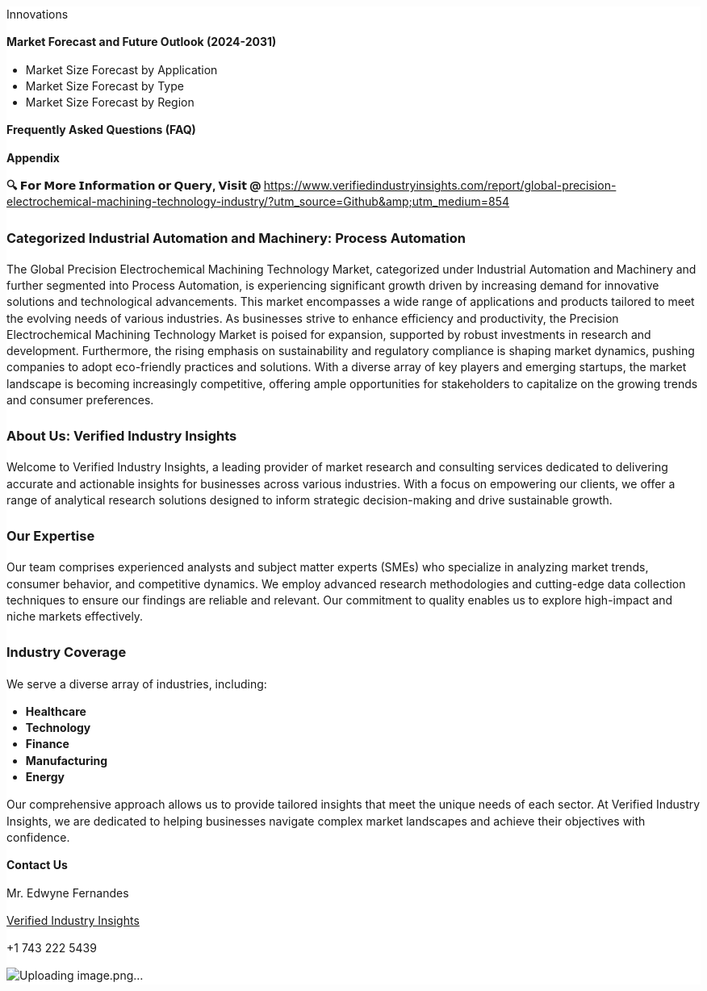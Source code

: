 Innovations</li></ul><p><strong>Market Forecast and Future Outlook (2024-2031)</strong></p><ul><li>Market Size Forecast by Application</li><li>Market Size Forecast by Type</li><li>Market Size Forecast by Region</li></ul><p><strong>Frequently Asked Questions (FAQ)</strong></p><p><strong>Appendix<br /></strong></p><p><strong>🔍 𝗙𝗼𝗿 𝗠𝗼𝗿𝗲 𝗜𝗻𝗳𝗼𝗿𝗺𝗮𝘁𝗶𝗼𝗻 𝗼𝗿 𝗤𝘂𝗲𝗿𝘆, 𝗩𝗶𝘀𝗶𝘁 @ </strong><a href="https://www.verifiedindustryinsights.com/report/global-precision-electrochemical-machining-technology-industry/?utm_source=Github&amp;utm_medium=854">https://www.verifiedindustryinsights.com/report/global-precision-electrochemical-machining-technology-industry/?utm_source=Github&amp;utm_medium=854</a>&nbsp;</p><h3>Categorized Industrial Automation and Machinery: Process Automation </h3><p>The Global Precision Electrochemical Machining Technology Market, categorized under Industrial Automation and Machinery and further segmented into Process Automation, is experiencing significant growth driven by increasing demand for innovative solutions and technological advancements. This market encompasses a wide range of applications and products tailored to meet the evolving needs of various industries. As businesses strive to enhance efficiency and productivity, the Precision Electrochemical Machining Technology Market is poised for expansion, supported by robust investments in research and development. Furthermore, the rising emphasis on sustainability and regulatory compliance is shaping market dynamics, pushing companies to adopt eco-friendly practices and solutions. With a diverse array of key players and emerging startups, the market landscape is becoming increasingly competitive, offering ample opportunities for stakeholders to capitalize on the growing trends and consumer preferences.</p><h3>About Us: Verified Industry Insights</h3><p>Welcome to Verified Industry Insights, a leading provider of market research and consulting services dedicated to delivering accurate and actionable insights for businesses across various industries. With a focus on empowering our clients, we offer a range of analytical research solutions designed to inform strategic decision-making and drive sustainable growth.</p><h3>Our Expertise</h3><p>Our team comprises experienced analysts and subject matter experts (SMEs) who specialize in analyzing market trends, consumer behavior, and competitive dynamics. We employ advanced research methodologies and cutting-edge data collection techniques to ensure our findings are reliable and relevant. Our commitment to quality enables us to explore high-impact and niche markets effectively.</p><h3>Industry Coverage</h3><p>We serve a diverse array of industries, including:</p><ul><li><strong>Healthcare</strong></li><li><strong>Technology</strong></li><li><strong>Finance</strong></li><li><strong>Manufacturing</strong></li><li><strong>Energy</strong></li></ul><p>Our comprehensive approach allows us to provide tailored insights that meet the unique needs of each sector. At Verified Industry Insights, we are dedicated to helping businesses navigate complex market landscapes and achieve their objectives with confidence.</p><p><strong>Contact Us</strong></p><p>Mr. Edwyne Fernandes</p><p><a href="https://www.verifiedindustryinsights.com/">Verified Industry Insights</a></p><p>+1 743 222 5439</p>
![Uploading image.png…]()
